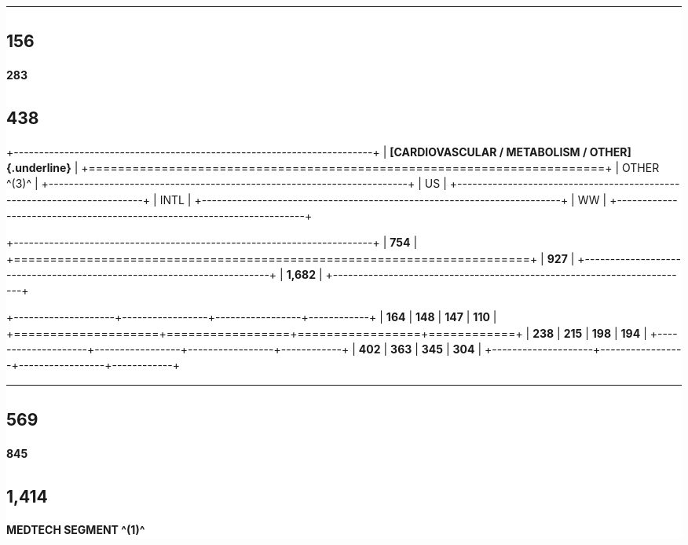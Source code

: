   -----------------------------------------------------------------------
  **156**
  -----------------------------------------------------------------------
  **283**

  **438**
  -----------------------------------------------------------------------

+-----------------------------------------------------------------------+
| **[CARDIOVASCULAR / METABOLISM / OTHER]{.underline}**                 |
+=======================================================================+
| OTHER ^(3)^                                                           |
+-----------------------------------------------------------------------+
| US                                                                    |
+-----------------------------------------------------------------------+
| INTL                                                                  |
+-----------------------------------------------------------------------+
| WW                                                                    |
+-----------------------------------------------------------------------+

+-----------------------------------------------------------------------+
| **754**                                                               |
+=======================================================================+
| **927**                                                               |
+-----------------------------------------------------------------------+
| **1,682**                                                             |
+-----------------------------------------------------------------------+

+--------------------+-----------------+-----------------+------------+
| **164**            | **148**         | **147**         | **110**    |
+====================+=================+=================+============+
| **238**            | **215**         | **198**         | **194**    |
+--------------------+-----------------+-----------------+------------+
| **402**            | **363**         | **345**         | **304**    |
+--------------------+-----------------+-----------------+------------+

  -----------------------------------------------------------------------
  **569**
  -----------------------------------------------------------------------
  **845**

  **1,414**
  -----------------------------------------------------------------------

**MEDTECH SEGMENT ^(1)^**
